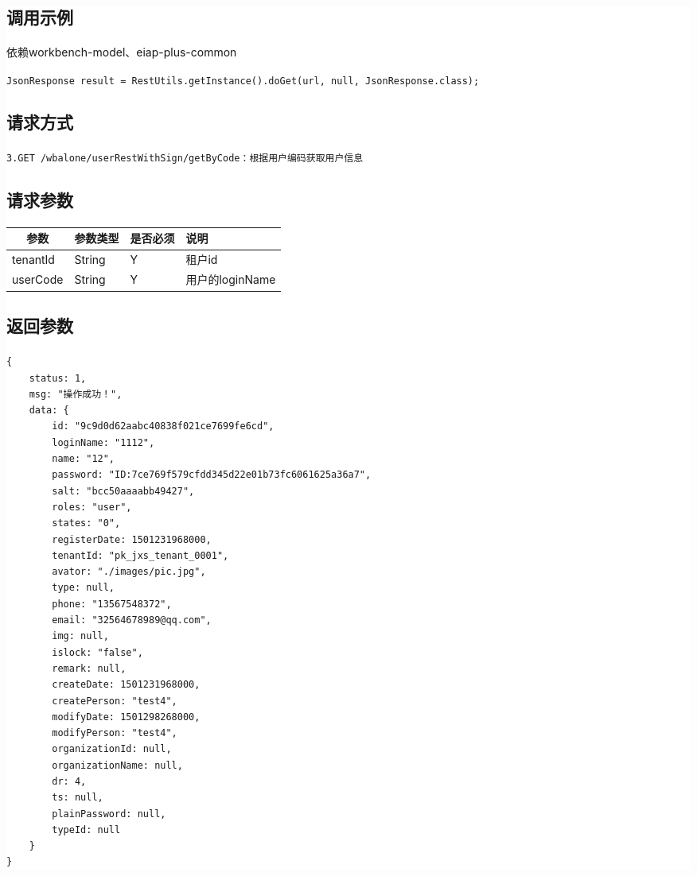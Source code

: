 ## 调用示例
依赖workbench-model、eiap-plus-common
```
JsonResponse result = RestUtils.getInstance().doGet(url, null, JsonResponse.class);
```

## 请求方式


```
3.GET /wbalone/userRestWithSign/getByCode：根据用户编码获取用户信息
```

## 请求参数

| 参数 | 参数类型 |是否必须| 说明 |
| --- | --- | :--- | :--- |
| tenantId | String | Y | 租户id |
| userCode | String | Y | 用户的loginName |

## 返回参数


```
{
	status: 1,
	msg: "操作成功！",
	data: {
		id: "9c9d0d62aabc40838f021ce7699fe6cd",
		loginName: "1112",
		name: "12",
		password: "ID:7ce769f579cfdd345d22e01b73fc6061625a36a7",
		salt: "bcc50aaaabb49427",
		roles: "user",
		states: "0",
		registerDate: 1501231968000,
		tenantId: "pk_jxs_tenant_0001",
		avator: "./images/pic.jpg",
		type: null,
		phone: "13567548372",
		email: "32564678989@qq.com",
		img: null,
		islock: "false",
		remark: null,
		createDate: 1501231968000,
		createPerson: "test4",
		modifyDate: 1501298268000,
		modifyPerson: "test4",
		organizationId: null,
		organizationName: null,
		dr: 4,
		ts: null,
		plainPassword: null,
		typeId: null
	}
}
```
